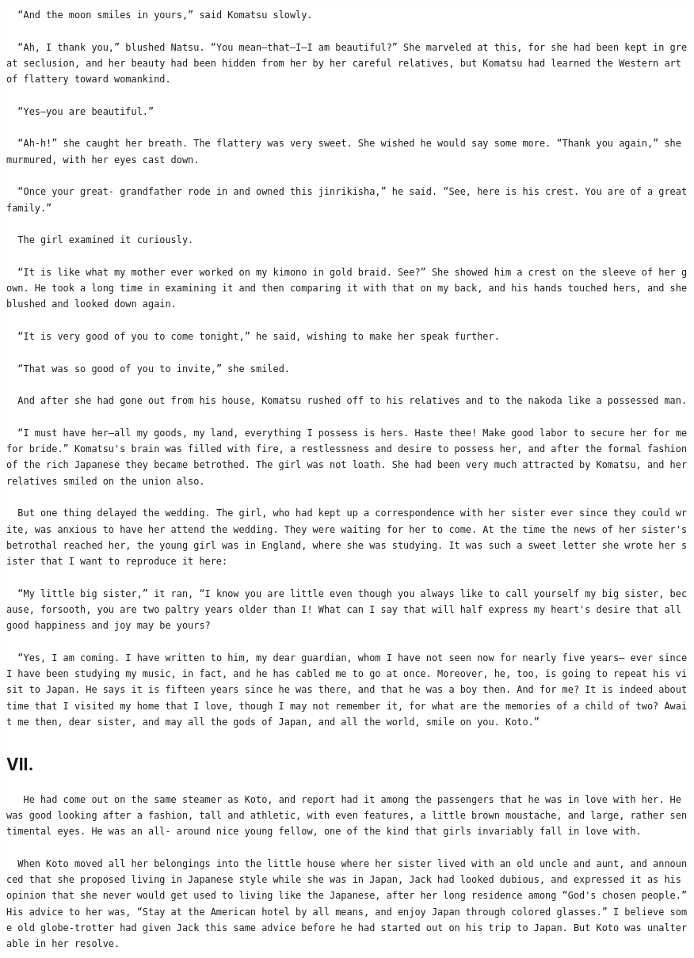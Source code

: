       “And the moon smiles in yours,” said Komatsu slowly.

      “Ah, I thank you,” blushed Natsu. “You mean—that—I—I am beautiful?” She marveled at this, for she had been kept in great seclusion, and her beauty had been hidden from her by her careful relatives, but Komatsu had learned the Western art of flattery toward womankind.

      “Yes—you are beautiful.”

      “Ah-h!” she caught her breath. The flattery was very sweet. She wished he would say some more. “Thank you again,” she murmured, with her eyes cast down.

      “Once your great- grandfather rode in and owned this jinrikisha,” he said. “See, here is his crest. You are of a great family.”

      The girl examined it curiously.

      “It is like what my mother ever worked on my kimono in gold braid. See?” She showed him a crest on the sleeve of her gown. He took a long time in examining it and then comparing it with that on my back, and his hands touched hers, and she blushed and looked down again.

      “It is very good of you to come tonight,” he said, wishing to make her speak further.

      “That was so good of you to invite,” she smiled.

      And after she had gone out from his house, Komatsu rushed off to his relatives and to the nakoda like a possessed man.

      “I must have her—all my goods, my land, everything I possess is hers. Haste thee! Make good labor to secure her for me for bride.” Komatsu's brain was filled with fire, a restlessness and desire to possess her, and after the formal fashion of the rich Japanese they became betrothed. The girl was not loath. She had been very much attracted by Komatsu, and her relatives smiled on the union also.

      But one thing delayed the wedding. The girl, who had kept up a correspondence with her sister ever since they could write, was anxious to have her attend the wedding. They were waiting for her to come. At the time the news of her sister's betrothal reached her, the young girl was in England, where she was studying. It was such a sweet letter she wrote her sister that I want to reproduce it here:

      “My little big sister,” it ran, “I know you are little even though you always like to call yourself my big sister, because, forsooth, you are two paltry years older than I! What can I say that will half express my heart's desire that all good happiness and joy may be yours?

      “Yes, I am coming. I have written to him, my dear guardian, whom I have not seen now for nearly five years— ever since I have been studying my music, in fact, and he has cabled me to go at once. Moreover, he, too, is going to repeat his visit to Japan. He says it is fifteen years since he was there, and that he was a boy then. And for me? It is indeed about time that I visited my home that I love, though I may not remember it, for what are the memories of a child of two? Await me then, dear sister, and may all the gods of Japan, and all the world, smile on you. Koto.”

  [^n9]:  Original “antiquaries.”

    
## VII.

       He had come out on the same steamer as Koto, and report had it among the passengers that he was in love with her. He was good looking after a fashion, tall and athletic, with even features, a little brown moustache, and large, rather sentimental eyes. He was an all- around nice young fellow, one of the kind that girls invariably fall in love with.

      When Koto moved all her belongings into the little house where her sister lived with an old uncle and aunt, and announced that she proposed living in Japanese style while she was in Japan, Jack had looked dubious, and expressed it as his opinion that she never would get used to living like the Japanese, after her long residence among “God's chosen people.” His advice to her was, “Stay at the American hotel by all means, and enjoy Japan through colored glasses.” I believe some old globe-trotter had given Jack this same advice before he had started out on his trip to Japan. But Koto was unalterable in her resolve.


 [^n1]:   jinrikisha: carriage pulled by a human runner.
  [^n2]:  Tokugawa dynasty: longstanding feudal government (1603-1868) established by Tokugawa Ieyasu and characterized by the dominance of the samurai class and isolation from the West. Ended with the Meiji Restoration, which re-opened Japan to the West and Western culture.
 [^n3]:  daimyo: ruling families of feudal Japan.
 [^n4]:  “his wife and daughter” in original.
 [^n5]:  samisen: Japanese stringed instrument with an elongated neck and three strings.
 [^n6]:  Meido: Buddhist land of the dead.
 [^n7]:  "illy" in original.
 [^n8]:  "damnest" in original.
  [^n10]:  Original “they have”
 [^n13]: [13]“themselves” in original.
 [^n14]:  “night she” in original.
 [^n15]:  Narrated dialogue placed within quotation marks in original.
 [^n16]:  natane: rape plant; source of rapeseed oil.
 [^n17]:  Original “her.”